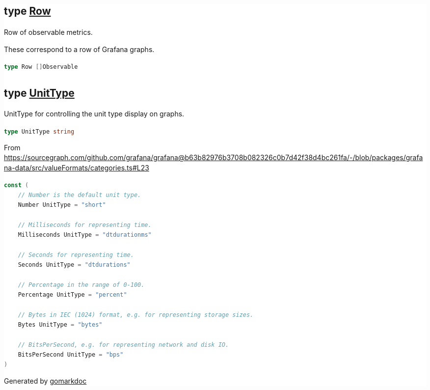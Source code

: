 ## type [Row](<https://github.com/sourcegraph/sourcegraph/blob/main/monitoring/monitoring/monitoring.go#L353>)

Row of observable metrics\.

These correspond to a row of Grafana graphs\.

```go
type Row []Observable
```

## type [UnitType](<https://github.com/sourcegraph/sourcegraph/blob/main/monitoring/monitoring/dashboards.go#L11>)

UnitType for controlling the unit type display on graphs\.

```go
type UnitType string
```

From https://sourcegraph.com/github.com/grafana/grafana@b63b82976b3708b082326c0b7d42f38d4bc261fa/-/blob/packages/grafana-data/src/valueFormats/categories.ts#L23

```go
const (
    // Number is the default unit type.
    Number UnitType = "short"

    // Milliseconds for representing time.
    Milliseconds UnitType = "dtdurationms"

    // Seconds for representing time.
    Seconds UnitType = "dtdurations"

    // Percentage in the range of 0-100.
    Percentage UnitType = "percent"

    // Bytes in IEC (1024) format, e.g. for representing storage sizes.
    Bytes UnitType = "bytes"

    // BitsPerSecond, e.g. for representing network and disk IO.
    BitsPerSecond UnitType = "bps"
)
```



Generated by [gomarkdoc](<https://github.com/princjef/gomarkdoc>)
